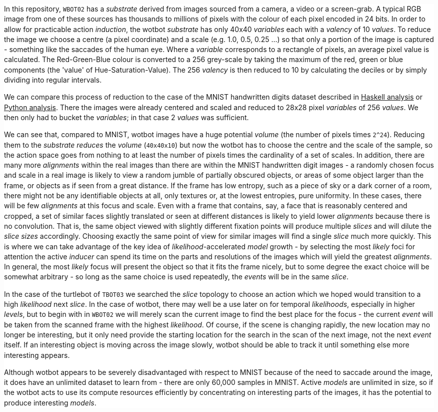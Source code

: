 In this repository, `WBOT02` has a *substrate* derived from images sourced from a camera, a video or a screen-grab. A typical RGB image from one of these sources has thousands to millions of pixels with the colour of each pixel encoded in 24 bits. In order to allow for practicable action *induction*, the wotbot *substrate* has only 40x40 *variables* each with a *valency* of 10 *values*. To reduce the image we choose a centre (a pixel coordinate) and a scale (e.g. 1.0, 0.5, 0.25 ...) so that only a portion of the image is captured - something like the saccades of the human eye. Where a *variable* corresponds to a rectangle of pixels, an average pixel value is calculated. The Red-Green-Blue colour is converted to a 256 grey-scale by taking the maximum of the red, green or blue components (the 'value' of Hue-Saturation-Value). The 256 *valency* is then reduced to 10 by calculating the deciles or by simply dividing into regular intervals. 

We can compare this process of reduction to the case of the MNIST handwritten digits dataset described in [Haskell analysis](https://greenlake.co.uk/pages/dataset_NIST) or [Python analysis](https://greenlake.co.uk/pages/dataset_python_NIST). There the images were already centered and scaled and reduced to 28x28 pixel *variables* of 256 *values*. We then only had to bucket the *variables*; in that case 2 *values* was sufficient.

We can see that, compared to MNIST, wotbot images have a huge potential *volume* (the number of pixels times `2^24`). Reducing them to the *substrate* *reduces* the *volume* (`40x40x10`) but now the wotbot has to choose the centre and the scale of the sample, so the action space goes from nothing to at least the number of pixels times the cardinality of a set of scales. In addition, there are many more *alignments* within the real images than there are within the MNIST handwritten digit images - a randomly chosen focus and scale in a real image is likely to view a random jumble of partially obscured objects, or areas of some object larger than the frame, or objects as if seen from a great distance. If the frame has low entropy, such as a piece of sky or a dark corner of a room, there might not be any identifiable objects at all, only textures or, at the lowest entropies, pure uniformity. In these cases, there will be few *alignments* at this focus and scale. Even with a frame that contains, say, a face that is reasonably centered and cropped, a set of similar faces slightly translated or seen at different distances is likely to yield lower *alignments* because there is no convolution. That is, the same object viewed with slightly different fixation points will produce multiple *slices* and will dilute the *slice sizes* accordingly. Choosing exactly the same point of view for similar images will find a single *slice* much more quickly. This is where we can take advantage of the key idea of *likelihood*-accelerated *model* growth - by selecting the most *likely* foci for attention the active *inducer* can spend its time on the parts and resolutions of the images which will yield the greatest *alignments*. In general, the most *likely* focus will present the object so that it fits the frame nicely, but to some degree the exact choice will be somewhat arbitrary - so long as the same choice is used repeatedly, the *events* will be in the same *slice*. 

In the case of the turtlebot of `TBOT03` we searched the *slice* topology to choose an action which we hoped would transition to a high *likelihood* next *slice*. In the case of wotbot, there may well be a use later on for temporal *likelihoods*, especially in higher *levels*, but to begin with in `WBOT02` we will merely scan the current image to find the best place for the focus - the current *event* will be taken from the scanned frame with the highest *likelihood*. Of course, if the scene is changing rapidly, the new location may no longer be interesting, but it only need provide the starting location for the search in the scan of the next image, not the next *event* itself. If an interesting object is moving across the image slowly, wotbot should be able to track it until something else more interesting appears.

Although wotbot appears to be severely disadvantaged with respect to MNIST because of the need to saccade around the image, it does have an unlimited dataset to learn from - there are only 60,000 samples in MNIST. Active *models* are unlimited in size, so if the wotbot acts to use its compute resources efficiently by concentrating on interesting parts of the images, it has the potential to produce interesting *models*.
